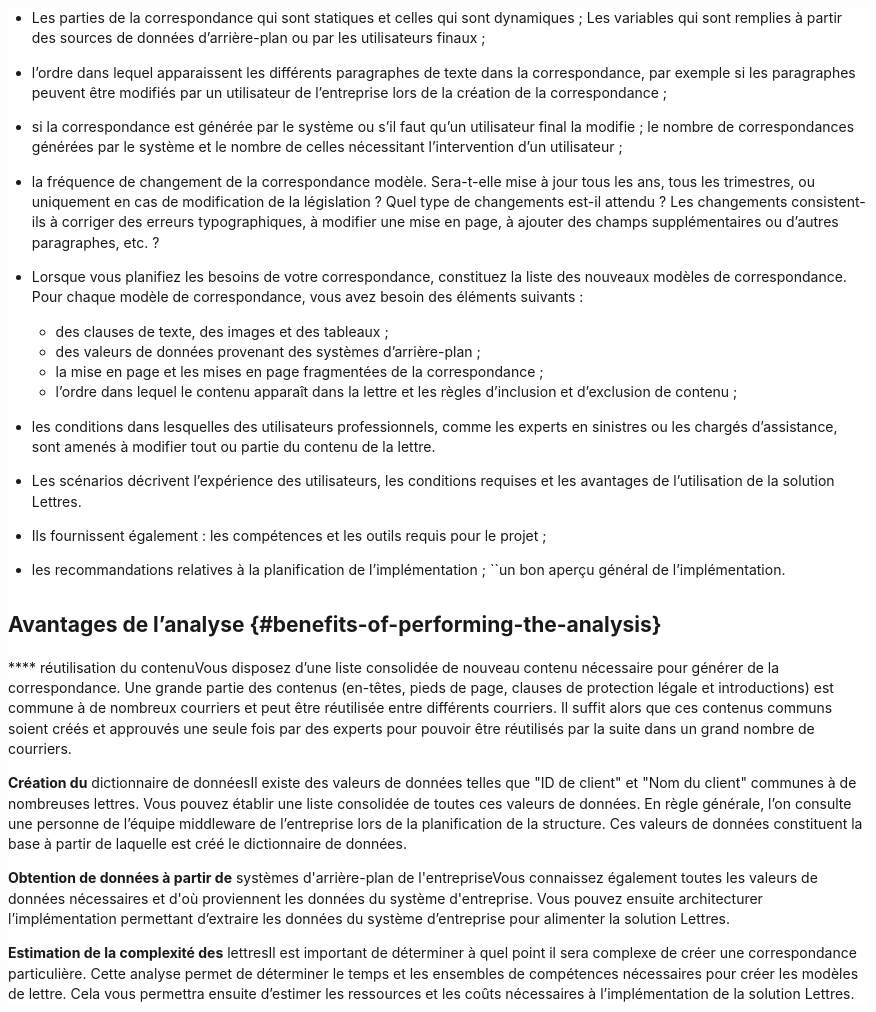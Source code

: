 * Les parties de la correspondance qui sont statiques et celles qui sont dynamiques ; Les variables qui sont remplies à partir des sources de données d’arrière-plan ou par les utilisateurs finaux ;
* l’ordre dans lequel apparaissent les différents paragraphes de texte dans la correspondance, par exemple si les paragraphes peuvent être modifiés par un utilisateur de l’entreprise lors de la création de la correspondance ;
* si la correspondance est générée par le système ou s’il faut qu’un utilisateur final la modifie ; le nombre de correspondances générées par le système et le nombre de celles nécessitant l’intervention d’un utilisateur ;
* la fréquence de changement de la correspondance modèle. Sera-t-elle mise à jour tous les ans, tous les trimestres, ou uniquement en cas de modification de la législation ? Quel type de changements est-il attendu ? Les changements consistent-ils à corriger des erreurs typographiques, à modifier une mise en page, à ajouter des champs supplémentaires ou d’autres paragraphes, etc. ?
* Lorsque vous planifiez les besoins de votre correspondance, constituez la liste des nouveaux modèles de correspondance. Pour chaque modèle de correspondance, vous avez besoin des éléments suivants :

   * des clauses de texte, des images et des tableaux ;
   * des valeurs de données provenant des systèmes d’arrière-plan ;
   * la mise en page et les mises en page fragmentées de la correspondance ;
   * l’ordre dans lequel le contenu apparaît dans la lettre et les règles d’inclusion et d’exclusion de contenu ;

* les conditions dans lesquelles des utilisateurs professionnels, comme les experts en sinistres ou les chargés d’assistance, sont amenés à modifier tout ou partie du contenu de la lettre.
* Les scénarios décrivent l’expérience des utilisateurs, les conditions requises et les avantages de l’utilisation de la solution Lettres.
* Ils fournissent également : les compétences et les outils requis pour le projet ;
* les recommandations relatives à la planification de l’implémentation ; ``un bon aperçu général de l’implémentation.

## Avantages de l’analyse {#benefits-of-performing-the-analysis}

**** réutilisation du contenuVous disposez d’une liste consolidée de nouveau contenu nécessaire pour générer de la correspondance. Une grande partie des contenus (en-têtes, pieds de page, clauses de protection légale et introductions) est commune à de nombreux courriers et peut être réutilisée entre différents courriers. Il suffit alors que ces contenus communs soient créés et approuvés une seule fois par des experts pour pouvoir être réutilisés par la suite dans un grand nombre de courriers.

**Création du** dictionnaire de donnéesIl existe des valeurs de données telles que &quot;ID de client&quot; et &quot;Nom du client&quot; communes à de nombreuses lettres. Vous pouvez établir une liste consolidée de toutes ces valeurs de données. En règle générale, l’on consulte une personne de l’équipe middleware de l’entreprise lors de la planification de la structure. Ces valeurs de données constituent la base à partir de laquelle est créé le dictionnaire de données.

**Obtention de données à partir de** systèmes d&#39;arrière-plan de l&#39;entrepriseVous connaissez également toutes les valeurs de données nécessaires et d&#39;où proviennent les données du système d&#39;entreprise. Vous pouvez ensuite architecturer l’implémentation permettant d’extraire les données du système d’entreprise pour alimenter la solution Lettres.

**Estimation de la complexité des** lettresIl est important de déterminer à quel point il sera complexe de créer une correspondance particulière. Cette analyse permet de déterminer le temps et les ensembles de compétences nécessaires pour créer les modèles de lettre. Cela vous permettra ensuite d’estimer les ressources et les coûts nécessaires à l’implémentation de la solution Lettres.
